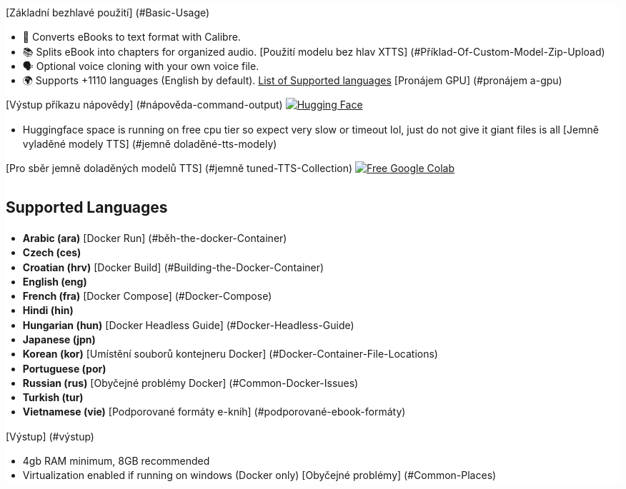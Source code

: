 

[Základní bezhlavé použití] (#Basic-Usage)
- 📖 Converts eBooks to text format with Calibre.
- 📚 Splits eBook into chapters for organized audio.
[Použití modelu bez hlav XTTS] (#Příklad-Of-Custom-Model-Zip-Upload)
- 🗣️ Optional voice cloning with your own voice file.
- 🌍 Supports +1110 languages (English by default). [List of Supported languages](https://dl.fbaipublicfiles.com/mms/tts/all-tts-languages.html)
[Pronájem GPU] (#pronájem a-gpu)


[Výstup příkazu nápovědy] (#nápověda-command-output)
[![Hugging Face](https://img.shields.io/badge/Hugging%20Face-Spaces-yellow?style=for-the-badge&logo=huggingface)](https://huggingface.co/spaces/drewThomasson/ebook2audiobook)
- Huggingface space is running on free cpu tier so expect very slow or timeout lol, just do not give it giant files is all
[Jemně vyladěné modely TTS] (#jemně doladěné-tts-modely)


[Pro sběr jemně doladěných modelů TTS] (#jemně tuned-TTS-Collection)
[![Free Google Colab](https://colab.research.google.com/assets/colab-badge.svg)](https://colab.research.google.com/github/DrewThomasson/ebook2audiobook/blob/main/Notebooks/colab_ebook2audiobook.ipynb)


## Supported Languages
- **Arabic (ara)**
[Docker Run] (#běh-the-docker-Container)
- **Czech (ces)**
- **Croatian (hrv)**
[Docker Build] (#Building-the-Docker-Container)
- **English (eng)**
- **French (fra)**
[Docker Compose] (#Docker-Compose)
- **Hindi (hin)**
- **Hungarian (hun)**
[Docker Headless Guide] (#Docker-Headless-Guide)
- **Japanese (jpn)**
- **Korean (kor)**
[Umístění souborů kontejneru Docker] (#Docker-Container-File-Locations)
- **Portuguese (por)**
- **Russian (rus)**
[Obyčejné problémy Docker] (#Common-Docker-Issues)
- **Turkish (tur)**
- **Vietnamese (vie)**
[Podporované formáty e-knih] (#podporované-ebook-formáty)


[Výstup] (#výstup)
- 4gb RAM minimum, 8GB recommended
- Virtualization enabled if running on windows (Docker only)
[Obyčejné problémy] (#Common-Places)

